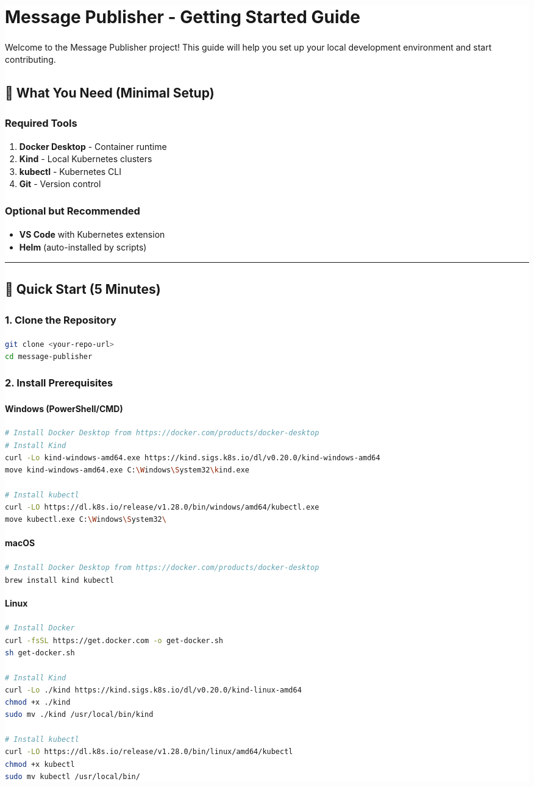 # Message Publisher - Getting Started Guide

Welcome to the Message Publisher project! This guide will help you set up your local development environment and start contributing.

## 🎯 **What You Need (Minimal Setup)**

### **Required Tools**
1. **Docker Desktop** - Container runtime
2. **Kind** - Local Kubernetes clusters  
3. **kubectl** - Kubernetes CLI
4. **Git** - Version control

### **Optional but Recommended**
- **VS Code** with Kubernetes extension
- **Helm** (auto-installed by scripts)

---

## 🚀 **Quick Start (5 Minutes)**

### **1. Clone the Repository**
```bash
git clone <your-repo-url>
cd message-publisher
```

### **2. Install Prerequisites**

#### **Windows (PowerShell/CMD)**
```bash
# Install Docker Desktop from https://docker.com/products/docker-desktop
# Install Kind
curl -Lo kind-windows-amd64.exe https://kind.sigs.k8s.io/dl/v0.20.0/kind-windows-amd64
move kind-windows-amd64.exe C:\Windows\System32\kind.exe

# Install kubectl
curl -LO https://dl.k8s.io/release/v1.28.0/bin/windows/amd64/kubectl.exe
move kubectl.exe C:\Windows\System32\
```

#### **macOS**
```bash
# Install Docker Desktop from https://docker.com/products/docker-desktop
brew install kind kubectl
```

#### **Linux**
```bash
# Install Docker
curl -fsSL https://get.docker.com -o get-docker.sh
sh get-docker.sh

# Install Kind
curl -Lo ./kind https://kind.sigs.k8s.io/dl/v0.20.0/kind-linux-amd64
chmod +x ./kind
sudo mv ./kind /usr/local/bin/kind

# Install kubectl
curl -LO https://dl.k8s.io/release/v1.28.0/bin/linux/amd64/kubectl
chmod +x kubectl
sudo mv kubectl /usr/local/bin/
```